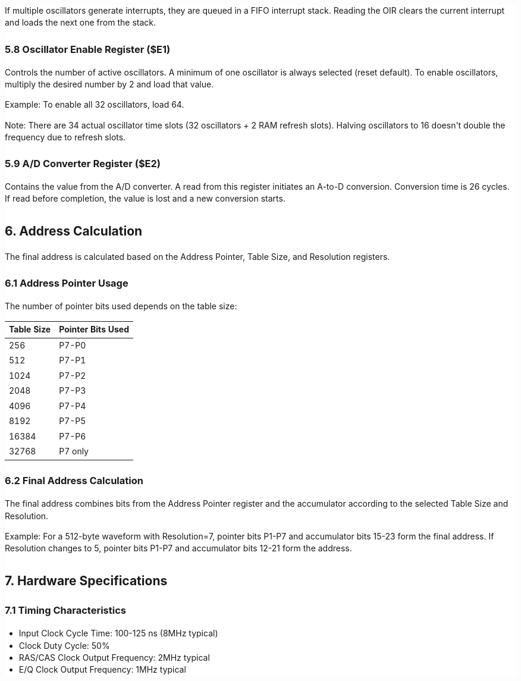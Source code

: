 If multiple oscillators generate interrupts, they are queued in a FIFO interrupt stack. Reading the OIR clears the current interrupt and loads the next one from the stack.

### 5.8 Oscillator Enable Register ($E1)
Controls the number of active oscillators. A minimum of one oscillator is always selected (reset default). To enable oscillators, multiply the desired number by 2 and load that value.

Example: To enable all 32 oscillators, load 64.

Note: There are 34 actual oscillator time slots (32 oscillators + 2 RAM refresh slots). Halving oscillators to 16 doesn't double the frequency due to refresh slots.

### 5.9 A/D Converter Register ($E2)
Contains the value from the A/D converter. A read from this register initiates an A-to-D conversion. Conversion time is 26 cycles. If read before completion, the value is lost and a new conversion starts.

## 6. Address Calculation

The final address is calculated based on the Address Pointer, Table Size, and Resolution registers.

### 6.1 Address Pointer Usage
The number of pointer bits used depends on the table size:

| Table Size | Pointer Bits Used |
|------------|------------------|
| 256 | P7-P0 |
| 512 | P7-P1 |
| 1024 | P7-P2 |
| 2048 | P7-P3 |
| 4096 | P7-P4 |
| 8192 | P7-P5 |
| 16384 | P7-P6 |
| 32768 | P7 only |

### 6.2 Final Address Calculation
The final address combines bits from the Address Pointer register and the accumulator according to the selected Table Size and Resolution.

Example: For a 512-byte waveform with Resolution=7, pointer bits P1-P7 and accumulator bits 15-23 form the final address. If Resolution changes to 5, pointer bits P1-P7 and accumulator bits 12-21 form the address.

## 7. Hardware Specifications

### 7.1 Timing Characteristics
- Input Clock Cycle Time: 100-125 ns (8MHz typical)
- Clock Duty Cycle: 50%
- RAS/CAS Clock Output Frequency: 2MHz typical
- E/Q Clock Output Frequency: 1MHz typical
